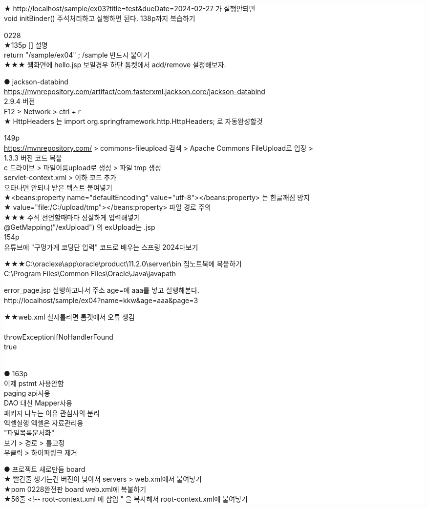 ★ http://localhost/sample/ex03?title=test&dueDate=2024-02-27 가 실행안되면<br>
void initBinder() 주석처리하고 실행하면 된다.
138p까지 복습하기

0228<br>
★135p [] 설명<br>
return "/sample/ex04" ;			/sample 반드시 붙이기<br>
★★★ 웹화면에 hello.jsp 보일경우 하단 톰켓에서 add/remove 설정해보자.<br>

● jackson-databind<br>
https://mvnrepository.com/artifact/com.fasterxml.jackson.core/jackson-databind<br>
2.9.4 버전<br>
F12 > Network > ctrl + r <br>
★ HttpHeaders 는 import org.springframework.http.HttpHeaders; 로 자동완성할것<br>

149p<br>
https://mvnrepository.com/ > commons-fileupload 검색 > Apache Commons FileUpload로 입장 ><br>
1.3.3 버전 코드 복붙<br>
c 드라이브 > 파일이름upload로 생성 > 파일 tmp 생성<br>
servlet-context.xml > 이하 코드 추가<br>
오타나면 안되니 받은 텍스트 붙여넣기<br>
★<beans:property name="defaultEncoding" value="utf-8"></beans:property> 는 한글깨짐 방지<br>
★ value="file:/C:/upload/tmp"></beans:property> 파일 경로 주의<br>
★★★ 주석 선언할때마다 성실하게 입력해넣기<br>
@GetMapping("/exUpload") 의 exUpload는 .jsp<br>
154p<br>
유튜브에 "구멍가게 코딩단 입력" 코드로 배우는 스프링 2024다보기<br>

★★★C:\oraclexe\app\oracle\product\11.2.0\server\bin 집노트북에 복붙하기<br>
C:\Program Files\Common Files\Oracle\Java\javapath<br>

error_page.jsp 실행하고나서 주소 age=에 aaa를 넣고 실행해본다.<br>
http://localhost/sample/ex04?name=kkw&age=aaa&page=3<br>

★★web.xml 철자틀리면 톰켓에서 오류 생김<br>
<init-param> <br>
	<param-name>throwExceptionIfNoHandlerFound</param-name><br>
	<param-value>true</param-value><br>
</init-param><br>

● 163p <br>
이제 pstmt 사용안함<br>
paging api사용<br>
DAO 대신 Mapper사용<br>
패키지 나누는 이유 관심사의 분리<br>
엑셀실행 엑셀은 자료관리용 <br>
"파일목록문서화"<br>
보기 > 경로  > 틀고정<br>
우클릭 > 하이퍼링크 제거<br>

● 프로젝트 새로만듬 board<br>
★<web-app > 빨간줄 생기는건 버전이 낮아서 servers > web.xml에서 붙여넣기<br>
★pom 0228완전판 board web.xml에 복붙하기<br>
★56줄 <!-- root-context.xml 에 삽입 " 을 복사해서 root-context.xml에 붙여넣기<br>
